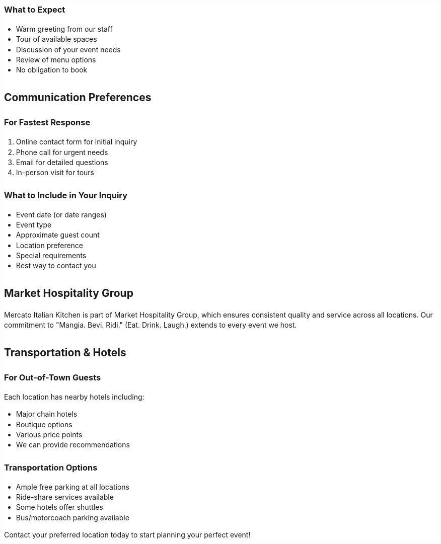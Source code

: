 ### What to Expect
- Warm greeting from our staff
- Tour of available spaces
- Discussion of your event needs
- Review of menu options
- No obligation to book

## Communication Preferences

### For Fastest Response
1. Online contact form for initial inquiry
2. Phone call for urgent needs
3. Email for detailed questions
4. In-person visit for tours

### What to Include in Your Inquiry
- Event date (or date ranges)
- Event type
- Approximate guest count
- Location preference
- Special requirements
- Best way to contact you

## Market Hospitality Group

Mercato Italian Kitchen is part of Market Hospitality Group, which ensures consistent quality and service across all locations. Our commitment to "Mangia. Bevi. Ridi." (Eat. Drink. Laugh.) extends to every event we host.

## Transportation & Hotels

### For Out-of-Town Guests
Each location has nearby hotels including:
- Major chain hotels
- Boutique options
- Various price points
- We can provide recommendations

### Transportation Options
- Ample free parking at all locations
- Ride-share services available
- Some hotels offer shuttles
- Bus/motorcoach parking available

Contact your preferred location today to start planning your perfect event!